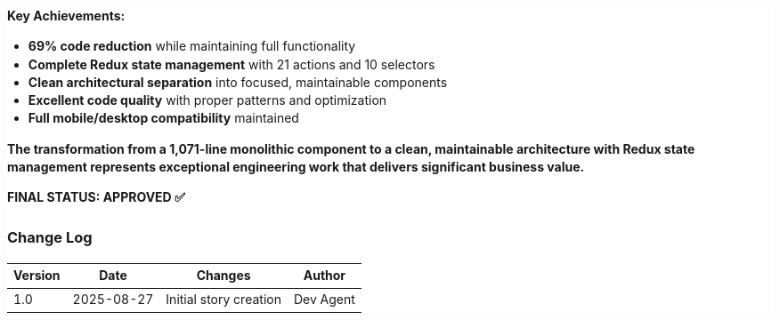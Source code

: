 **Key Achievements:**
- **69% code reduction** while maintaining full functionality
- **Complete Redux state management** with 21 actions and 10 selectors
- **Clean architectural separation** into focused, maintainable components  
- **Excellent code quality** with proper patterns and optimization
- **Full mobile/desktop compatibility** maintained

**The transformation from a 1,071-line monolithic component to a clean, maintainable architecture with Redux state management represents exceptional engineering work that delivers significant business value.**

**FINAL STATUS: APPROVED ✅**

### Change Log


| Version | Date | Changes | Author |
|---------|------|---------|--------|
| 1.0 | 2025-08-27 | Initial story creation | Dev Agent |